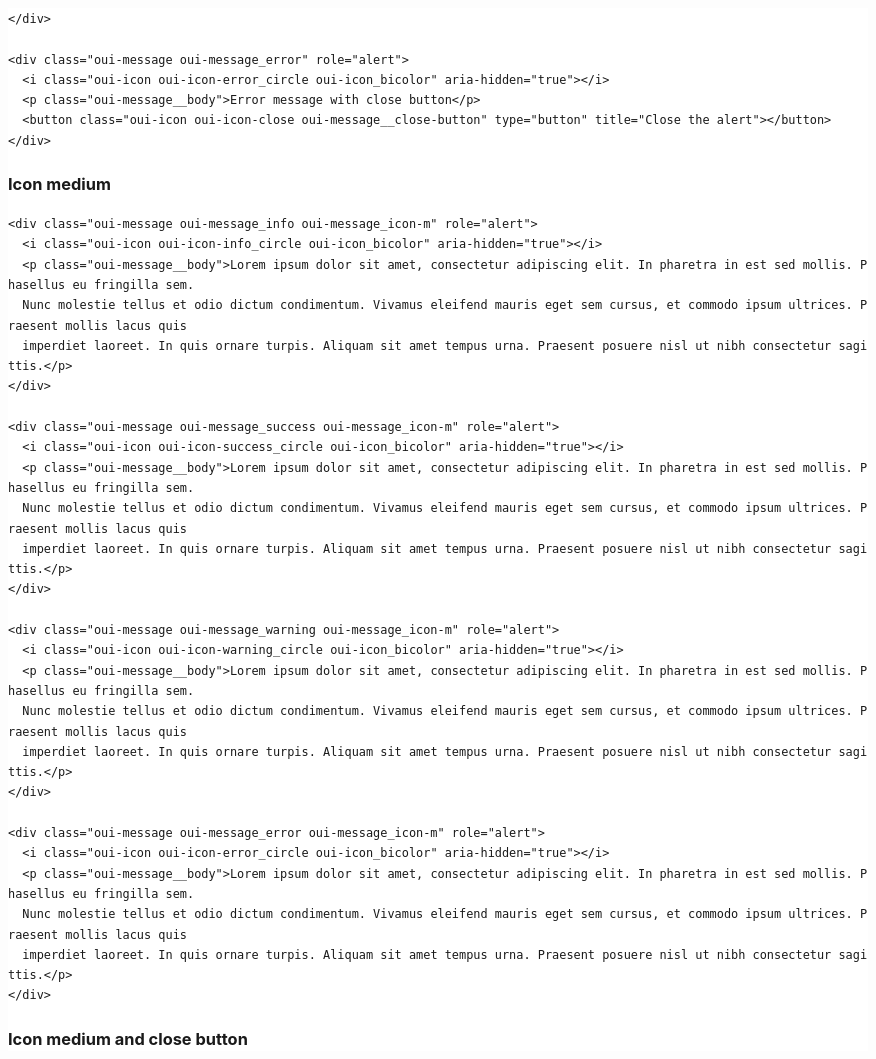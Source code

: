 ```html:preview
</div>

<div class="oui-message oui-message_error" role="alert">
  <i class="oui-icon oui-icon-error_circle oui-icon_bicolor" aria-hidden="true"></i>
  <p class="oui-message__body">Error message with close button</p>
  <button class="oui-icon oui-icon-close oui-message__close-button" type="button" title="Close the alert"></button>
</div>
```

### Icon medium

```html:preview
<div class="oui-message oui-message_info oui-message_icon-m" role="alert">
  <i class="oui-icon oui-icon-info_circle oui-icon_bicolor" aria-hidden="true"></i>
  <p class="oui-message__body">Lorem ipsum dolor sit amet, consectetur adipiscing elit. In pharetra in est sed mollis. Phasellus eu fringilla sem.
  Nunc molestie tellus et odio dictum condimentum. Vivamus eleifend mauris eget sem cursus, et commodo ipsum ultrices. Praesent mollis lacus quis
  imperdiet laoreet. In quis ornare turpis. Aliquam sit amet tempus urna. Praesent posuere nisl ut nibh consectetur sagittis.</p>
</div>

<div class="oui-message oui-message_success oui-message_icon-m" role="alert">
  <i class="oui-icon oui-icon-success_circle oui-icon_bicolor" aria-hidden="true"></i>
  <p class="oui-message__body">Lorem ipsum dolor sit amet, consectetur adipiscing elit. In pharetra in est sed mollis. Phasellus eu fringilla sem.
  Nunc molestie tellus et odio dictum condimentum. Vivamus eleifend mauris eget sem cursus, et commodo ipsum ultrices. Praesent mollis lacus quis
  imperdiet laoreet. In quis ornare turpis. Aliquam sit amet tempus urna. Praesent posuere nisl ut nibh consectetur sagittis.</p>
</div>

<div class="oui-message oui-message_warning oui-message_icon-m" role="alert">
  <i class="oui-icon oui-icon-warning_circle oui-icon_bicolor" aria-hidden="true"></i>
  <p class="oui-message__body">Lorem ipsum dolor sit amet, consectetur adipiscing elit. In pharetra in est sed mollis. Phasellus eu fringilla sem.
  Nunc molestie tellus et odio dictum condimentum. Vivamus eleifend mauris eget sem cursus, et commodo ipsum ultrices. Praesent mollis lacus quis
  imperdiet laoreet. In quis ornare turpis. Aliquam sit amet tempus urna. Praesent posuere nisl ut nibh consectetur sagittis.</p>
</div>

<div class="oui-message oui-message_error oui-message_icon-m" role="alert">
  <i class="oui-icon oui-icon-error_circle oui-icon_bicolor" aria-hidden="true"></i>
  <p class="oui-message__body">Lorem ipsum dolor sit amet, consectetur adipiscing elit. In pharetra in est sed mollis. Phasellus eu fringilla sem.
  Nunc molestie tellus et odio dictum condimentum. Vivamus eleifend mauris eget sem cursus, et commodo ipsum ultrices. Praesent mollis lacus quis
  imperdiet laoreet. In quis ornare turpis. Aliquam sit amet tempus urna. Praesent posuere nisl ut nibh consectetur sagittis.</p>
</div>
```
### Icon medium and close button
